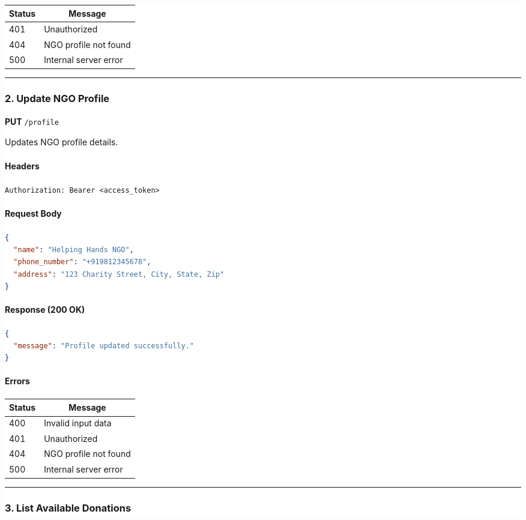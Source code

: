 | Status | Message               |
| ------ | --------------------- |
| 401    | Unauthorized          |
| 404    | NGO profile not found |
| 500    | Internal server error |

---

### 2. Update NGO Profile

**PUT** `/profile`

Updates NGO profile details.

#### Headers

```
Authorization: Bearer <access_token>
```

#### Request Body

```json
{
  "name": "Helping Hands NGO",
  "phone_number": "+919812345678",
  "address": "123 Charity Street, City, State, Zip"
}
```

#### Response (200 OK)

```json
{
  "message": "Profile updated successfully."
}
```

#### Errors

| Status | Message               |
| ------ | --------------------- |
| 400    | Invalid input data    |
| 401    | Unauthorized          |
| 404    | NGO profile not found |
| 500    | Internal server error |

---

### 3. List Available Donations
